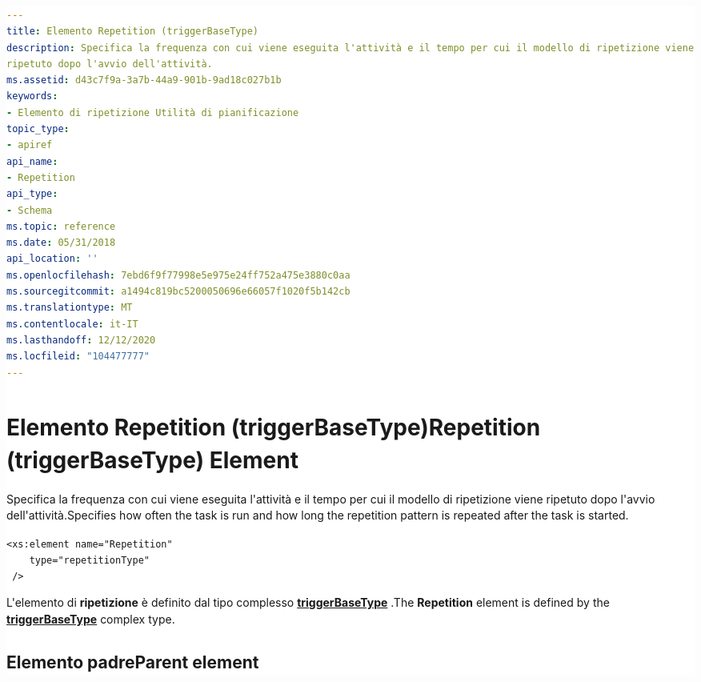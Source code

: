 ```yaml
---
title: Elemento Repetition (triggerBaseType)
description: Specifica la frequenza con cui viene eseguita l'attività e il tempo per cui il modello di ripetizione viene ripetuto dopo l'avvio dell'attività.
ms.assetid: d43c7f9a-3a7b-44a9-901b-9ad18c027b1b
keywords:
- Elemento di ripetizione Utilità di pianificazione
topic_type:
- apiref
api_name:
- Repetition
api_type:
- Schema
ms.topic: reference
ms.date: 05/31/2018
api_location: ''
ms.openlocfilehash: 7ebd6f9f77998e5e975e24ff752a475e3880c0aa
ms.sourcegitcommit: a1494c819bc5200050696e66057f1020f5b142cb
ms.translationtype: MT
ms.contentlocale: it-IT
ms.lasthandoff: 12/12/2020
ms.locfileid: "104477777"
---
```

# <a name="repetition-triggerbasetype-element"></a><span data-ttu-id="578b0-104">Elemento Repetition (triggerBaseType)</span><span class="sxs-lookup"><span data-stu-id="578b0-104">Repetition (triggerBaseType) Element</span></span>

<span data-ttu-id="578b0-105">Specifica la frequenza con cui viene eseguita l'attività e il tempo per cui il modello di ripetizione viene ripetuto dopo l'avvio dell'attività.</span><span class="sxs-lookup"><span data-stu-id="578b0-105">Specifies how often the task is run and how long the repetition pattern is repeated after the task is started.</span></span>

``` syntax
<xs:element name="Repetition"
    type="repetitionType"
 />
```

<span data-ttu-id="578b0-106">L'elemento di **ripetizione** è definito dal tipo complesso [**triggerBaseType**](taskschedulerschema-triggerbasetype-complextype.md) .</span><span class="sxs-lookup"><span data-stu-id="578b0-106">The **Repetition** element is defined by the [**triggerBaseType**](taskschedulerschema-triggerbasetype-complextype.md) complex type.</span></span>

## <a name="parent-element"></a><span data-ttu-id="578b0-107">Elemento padre</span><span class="sxs-lookup"><span data-stu-id="578b0-107">Parent element</span></span>

